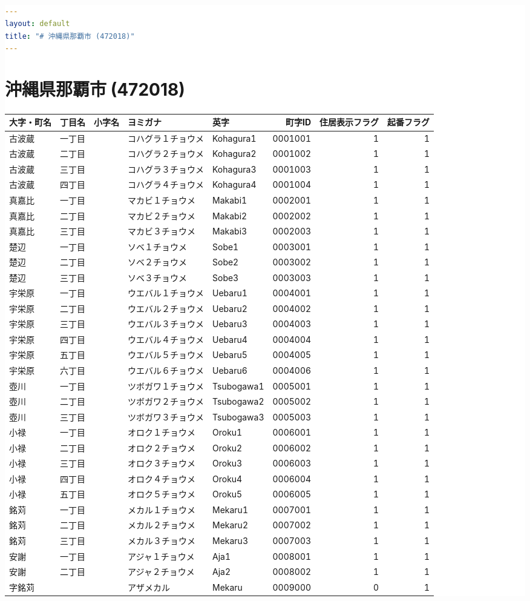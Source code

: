 ```yaml
---
layout: default
title: "# 沖縄県那覇市 (472018)"
---
```


# 沖縄県那覇市 (472018)

| 大字・町名 | 丁目名 | 小字名 | ヨミガナ | 英字 | 町字ID | 住居表示フラグ | 起番フラグ |
|:--------|:------|:------|:-----------------|:---------------------|--------:|----------:|--------:|
| 古波蔵 | 一丁目 |  | コハグラ１チョウメ | Kohagura1 | 0001001 | 1 | 1 |
| 古波蔵 | 二丁目 |  | コハグラ２チョウメ | Kohagura2 | 0001002 | 1 | 1 |
| 古波蔵 | 三丁目 |  | コハグラ３チョウメ | Kohagura3 | 0001003 | 1 | 1 |
| 古波蔵 | 四丁目 |  | コハグラ４チョウメ | Kohagura4 | 0001004 | 1 | 1 |
| 真嘉比 | 一丁目 |  | マカビ１チョウメ | Makabi1 | 0002001 | 1 | 1 |
| 真嘉比 | 二丁目 |  | マカビ２チョウメ | Makabi2 | 0002002 | 1 | 1 |
| 真嘉比 | 三丁目 |  | マカビ３チョウメ | Makabi3 | 0002003 | 1 | 1 |
| 楚辺 | 一丁目 |  | ソベ１チョウメ | Sobe1 | 0003001 | 1 | 1 |
| 楚辺 | 二丁目 |  | ソベ２チョウメ | Sobe2 | 0003002 | 1 | 1 |
| 楚辺 | 三丁目 |  | ソベ３チョウメ | Sobe3 | 0003003 | 1 | 1 |
| 宇栄原 | 一丁目 |  | ウエバル１チョウメ | Uebaru1 | 0004001 | 1 | 1 |
| 宇栄原 | 二丁目 |  | ウエバル２チョウメ | Uebaru2 | 0004002 | 1 | 1 |
| 宇栄原 | 三丁目 |  | ウエバル３チョウメ | Uebaru3 | 0004003 | 1 | 1 |
| 宇栄原 | 四丁目 |  | ウエバル４チョウメ | Uebaru4 | 0004004 | 1 | 1 |
| 宇栄原 | 五丁目 |  | ウエバル５チョウメ | Uebaru5 | 0004005 | 1 | 1 |
| 宇栄原 | 六丁目 |  | ウエバル６チョウメ | Uebaru6 | 0004006 | 1 | 1 |
| 壺川 | 一丁目 |  | ツボガワ１チョウメ | Tsubogawa1 | 0005001 | 1 | 1 |
| 壺川 | 二丁目 |  | ツボガワ２チョウメ | Tsubogawa2 | 0005002 | 1 | 1 |
| 壺川 | 三丁目 |  | ツボガワ３チョウメ | Tsubogawa3 | 0005003 | 1 | 1 |
| 小禄 | 一丁目 |  | オロク１チョウメ | Oroku1 | 0006001 | 1 | 1 |
| 小禄 | 二丁目 |  | オロク２チョウメ | Oroku2 | 0006002 | 1 | 1 |
| 小禄 | 三丁目 |  | オロク３チョウメ | Oroku3 | 0006003 | 1 | 1 |
| 小禄 | 四丁目 |  | オロク４チョウメ | Oroku4 | 0006004 | 1 | 1 |
| 小禄 | 五丁目 |  | オロク５チョウメ | Oroku5 | 0006005 | 1 | 1 |
| 銘苅 | 一丁目 |  | メカル１チョウメ | Mekaru1 | 0007001 | 1 | 1 |
| 銘苅 | 二丁目 |  | メカル２チョウメ | Mekaru2 | 0007002 | 1 | 1 |
| 銘苅 | 三丁目 |  | メカル３チョウメ | Mekaru3 | 0007003 | 1 | 1 |
| 安謝 | 一丁目 |  | アジャ１チョウメ | Aja1 | 0008001 | 1 | 1 |
| 安謝 | 二丁目 |  | アジャ２チョウメ | Aja2 | 0008002 | 1 | 1 |
| 字銘苅 |  |  | アザメカル | Mekaru | 0009000 | 0 | 1 |